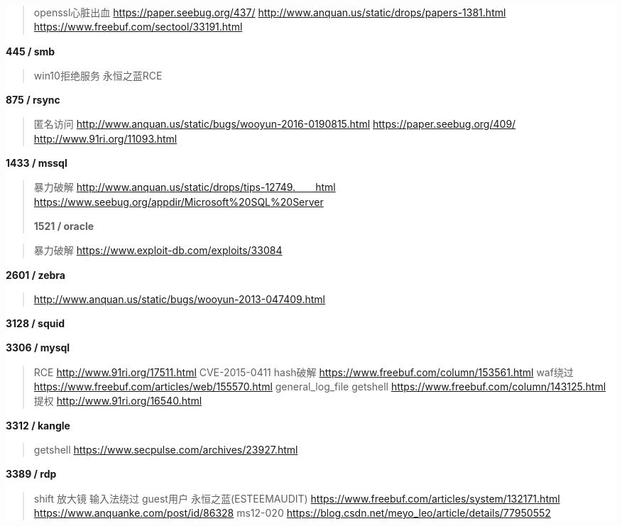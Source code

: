 > openssl心脏出血
> https://paper.seebug.org/437/
> http://www.anquan.us/static/drops/papers-1381.html
> https://www.freebuf.com/sectool/33191.html

**445 / smb**

> win10拒绝服务
> 永恒之蓝RCE

**875 / rsync**

> 匿名访问
> http://www.anquan.us/static/bugs/wooyun-2016-0190815.html
> https://paper.seebug.org/409/
> http://www.91ri.org/11093.html

**1433 / mssql**

> 暴力破解
> http://www.anquan.us/static/drops/tips-12749.　　html
> https://www.seebug.org/appdir/Microsoft%20SQL%20Server
>
> **1521 / oracle**

> 暴力破解
> https://www.exploit-db.com/exploits/33084

**2601 / zebra**

> http://www.anquan.us/static/bugs/wooyun-2013-047409.html

**3128 / squid**

**3306 / mysql**

> RCE
> http://www.91ri.org/17511.html
> CVE-2015-0411
> hash破解
> https://www.freebuf.com/column/153561.html
> waf绕过
> https://www.freebuf.com/articles/web/155570.html
> general_log_file getshell
> https://www.freebuf.com/column/143125.html
> 提权
> http://www.91ri.org/16540.html

**3312 / kangle**

> getshell
> https://www.secpulse.com/archives/23927.html

**3389 / rdp**

> shift 放大镜 输入法绕过 guest用户
> 永恒之蓝(ESTEEMAUDIT)
> https://www.freebuf.com/articles/system/132171.html
> https://www.anquanke.com/post/id/86328
> ms12-020
> https://blog.csdn.net/meyo_leo/article/details/77950552

